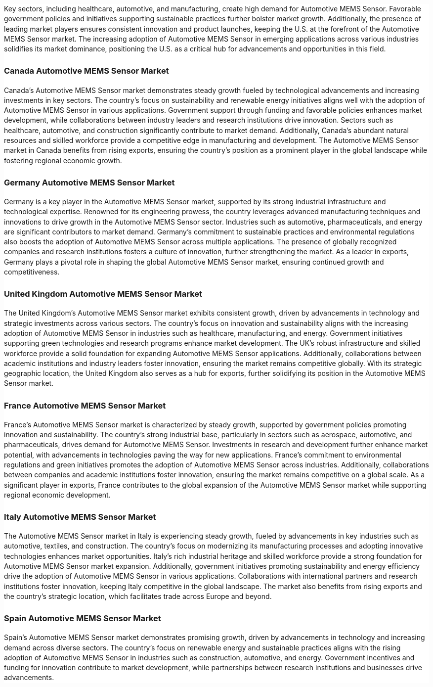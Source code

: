 Key sectors, including healthcare, automotive, and manufacturing, create high demand for Automotive MEMS Sensor. Favorable government policies and initiatives supporting sustainable practices further bolster market growth. Additionally, the presence of leading market players ensures consistent innovation and product launches, keeping the U.S. at the forefront of the Automotive MEMS Sensor market. The increasing adoption of Automotive MEMS Sensor in emerging applications across various industries solidifies its market dominance, positioning the U.S. as a critical hub for advancements and opportunities in this field.</p><h3>Canada Automotive MEMS Sensor Market</h3><p>Canada&rsquo;s Automotive MEMS Sensor market demonstrates steady growth fueled by technological advancements and increasing investments in key sectors. The country&rsquo;s focus on sustainability and renewable energy initiatives aligns well with the adoption of Automotive MEMS Sensor in various applications. Government support through funding and favorable policies enhances market development, while collaborations between industry leaders and research institutions drive innovation. Sectors such as healthcare, automotive, and construction significantly contribute to market demand. Additionally, Canada&rsquo;s abundant natural resources and skilled workforce provide a competitive edge in manufacturing and development. The Automotive MEMS Sensor market in Canada benefits from rising exports, ensuring the country&rsquo;s position as a prominent player in the global landscape while fostering regional economic growth.</p><h3>Germany Automotive MEMS Sensor Market</h3><p>Germany is a key player in the Automotive MEMS Sensor market, supported by its strong industrial infrastructure and technological expertise. Renowned for its engineering prowess, the country leverages advanced manufacturing techniques and innovations to drive growth in the Automotive MEMS Sensor sector. Industries such as automotive, pharmaceuticals, and energy are significant contributors to market demand. Germany&rsquo;s commitment to sustainable practices and environmental regulations also boosts the adoption of Automotive MEMS Sensor across multiple applications. The presence of globally recognized companies and research institutions fosters a culture of innovation, further strengthening the market. As a leader in exports, Germany plays a pivotal role in shaping the global Automotive MEMS Sensor market, ensuring continued growth and competitiveness.</p><h3>United Kingdom Automotive MEMS Sensor Market</h3><p>The United Kingdom&rsquo;s Automotive MEMS Sensor market exhibits consistent growth, driven by advancements in technology and strategic investments across various sectors. The country&rsquo;s focus on innovation and sustainability aligns with the increasing adoption of Automotive MEMS Sensor in industries such as healthcare, manufacturing, and energy. Government initiatives supporting green technologies and research programs enhance market development. The UK&rsquo;s robust infrastructure and skilled workforce provide a solid foundation for expanding Automotive MEMS Sensor applications. Additionally, collaborations between academic institutions and industry leaders foster innovation, ensuring the market remains competitive globally. With its strategic geographic location, the United Kingdom also serves as a hub for exports, further solidifying its position in the Automotive MEMS Sensor market.</p><h3>France Automotive MEMS Sensor Market</h3><p>France&rsquo;s Automotive MEMS Sensor market is characterized by steady growth, supported by government policies promoting innovation and sustainability. The country&rsquo;s strong industrial base, particularly in sectors such as aerospace, automotive, and pharmaceuticals, drives demand for Automotive MEMS Sensor. Investments in research and development further enhance market potential, with advancements in technologies paving the way for new applications. France&rsquo;s commitment to environmental regulations and green initiatives promotes the adoption of Automotive MEMS Sensor across industries. Additionally, collaborations between companies and academic institutions foster innovation, ensuring the market remains competitive on a global scale. As a significant player in exports, France contributes to the global expansion of the Automotive MEMS Sensor market while supporting regional economic development.</p><h3>Italy Automotive MEMS Sensor Market</h3><p>The Automotive MEMS Sensor market in Italy is experiencing steady growth, fueled by advancements in key industries such as automotive, textiles, and construction. The country&rsquo;s focus on modernizing its manufacturing processes and adopting innovative technologies enhances market opportunities. Italy&rsquo;s rich industrial heritage and skilled workforce provide a strong foundation for Automotive MEMS Sensor market expansion. Additionally, government initiatives promoting sustainability and energy efficiency drive the adoption of Automotive MEMS Sensor in various applications. Collaborations with international partners and research institutions foster innovation, keeping Italy competitive in the global landscape. The market also benefits from rising exports and the country&rsquo;s strategic location, which facilitates trade across Europe and beyond.</p><h3>Spain Automotive MEMS Sensor Market</h3><p>Spain&rsquo;s Automotive MEMS Sensor market demonstrates promising growth, driven by advancements in technology and increasing demand across diverse sectors. The country&rsquo;s focus on renewable energy and sustainable practices aligns with the rising adoption of Automotive MEMS Sensor in industries such as construction, automotive, and energy. Government incentives and funding for innovation contribute to market development, while partnerships between research institutions and businesses drive advancements.